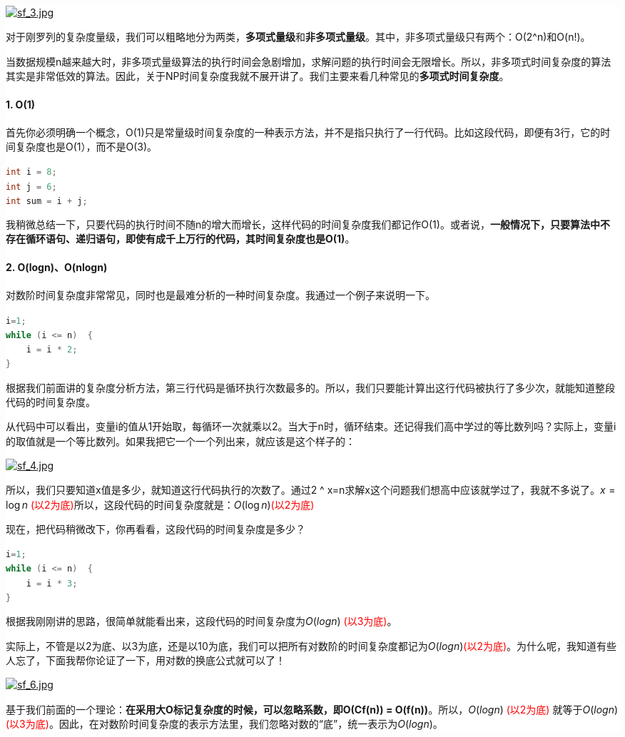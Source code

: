 [![sf_3.jpg](https://i.loli.net/2019/07/01/5d1992d63e0b039265.jpg)](https://i.loli.net/2019/07/01/5d1992d63e0b039265.jpg)

对于刚罗列的复杂度量级，我们可以粗略地分为两类，**多项式量级**和**非多项式量级**。其中，非多项式量级只有两个：O(2^n)和O(n!)。

当数据规模n越来越大时，非多项式量级算法的执行时间会急剧增加，求解问题的执行时间会无限增长。所以，非多项式时间复杂度的算法其实是非常低效的算法。因此，关于NP时间复杂度我就不展开讲了。我们主要来看几种常见的**多项式时间复杂度**。

#### 1. O(1)

首先你必须明确一个概念，O(1)只是常量级时间复杂度的一种表示方法，并不是指只执行了一行代码。比如这段代码，即便有3行，它的时间复杂度也是O(1），而不是O(3)。

```c
int i = 8;
int j = 6;
int sum = i + j;
```

我稍微总结一下，只要代码的执行时间不随n的增大而增长，这样代码的时间复杂度我们都记作O(1)。或者说，**一般情况下，只要算法中不存在循环语句、递归语句，即使有成千上万行的代码，其时间复杂度也是Ο(1)**。

#### 2. O(logn)、O(nlogn)

对数阶时间复杂度非常常见，同时也是最难分析的一种时间复杂度。我通过一个例子来说明一下。

```c
i=1;
while (i <= n)  {
    i = i * 2;
}
```

根据我们前面讲的复杂度分析方法，第三行代码是循环执行次数最多的。所以，我们只要能计算出这行代码被执行了多少次，就能知道整段代码的时间复杂度。

从代码中可以看出，变量i的值从1开始取，每循环一次就乘以2。当大于n时，循环结束。还记得我们高中学过的等比数列吗？实际上，变量i的取值就是一个等比数列。如果我把它一个一个列出来，就应该是这个样子的：

[![sf_4.jpg](https://i.loli.net/2019/07/01/5d19935fd6bd034165.jpg)](https://i.loli.net/2019/07/01/5d19935fd6bd034165.jpg)

所以，我们只要知道x值是多少，就知道这行代码执行的次数了。通过2 ^ x=n求解x这个问题我们想高中应该就学过了，我就不多说了。$x=\log n$ <font color="red">(以2为底)</font>所以，这段代码的时间复杂度就是：$O(\log n)$<font color="red">(以2为底)</font>

现在，把代码稍微改下，你再看看，这段代码的时间复杂度是多少？

```c
i=1;
while (i <= n)  {
    i = i * 3;
}
```

根据我刚刚讲的思路，很简单就能看出来，这段代码的时间复杂度为$O(logn)$ <font color="red">(以3为底)</font>。

实际上，不管是以2为底、以3为底，还是以10为底，我们可以把所有对数阶的时间复杂度都记为$O(logn)$<font color="red">(以2为底)</font>。为什么呢，我知道有些人忘了，下面我帮你论证了一下，用对数的换底公式就可以了！

[![sf_6.jpg](https://i.loli.net/2019/07/01/5d19a5c4ada8311497.jpg)](https://i.loli.net/2019/07/01/5d19a5c4ada8311497.jpg)

基于我们前面的一个理论：**在采用大O标记复杂度的时候，可以忽略系数，即O(Cf(n)) = O(f(n))**。所以，$O(logn)$ <font color="red">(以2为底)</font> 就等于$O(logn)$ <font color="red">(以3为底)</font>。因此，在对数阶时间复杂度的表示方法里，我们忽略对数的“底”，统一表示为$O(logn)$。
